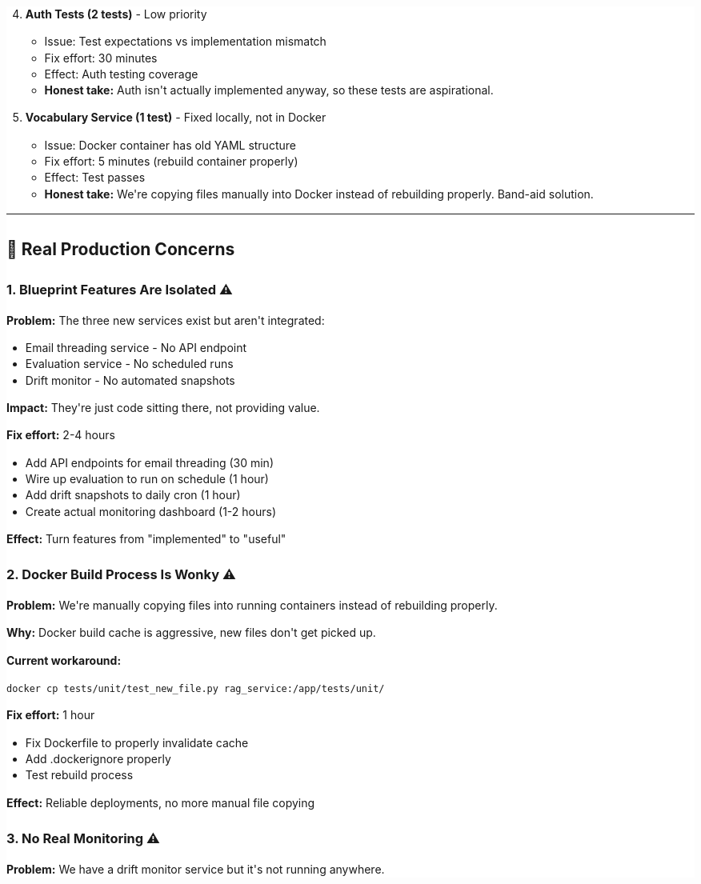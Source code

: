 4. **Auth Tests (2 tests)** - Low priority
   - Issue: Test expectations vs implementation mismatch
   - Fix effort: 30 minutes
   - Effect: Auth testing coverage
   - **Honest take:** Auth isn't actually implemented anyway, so these tests are aspirational.

5. **Vocabulary Service (1 test)** - Fixed locally, not in Docker
   - Issue: Docker container has old YAML structure
   - Fix effort: 5 minutes (rebuild container properly)
   - Effect: Test passes
   - **Honest take:** We're copying files manually into Docker instead of rebuilding properly. Band-aid solution.

---

## 🚨 Real Production Concerns

### 1. Blueprint Features Are Isolated ⚠️

**Problem:** The three new services exist but aren't integrated:
- Email threading service - No API endpoint
- Evaluation service - No scheduled runs
- Drift monitor - No automated snapshots

**Impact:** They're just code sitting there, not providing value.

**Fix effort:** 2-4 hours
- Add API endpoints for email threading (30 min)
- Wire up evaluation to run on schedule (1 hour)
- Add drift snapshots to daily cron (1 hour)
- Create actual monitoring dashboard (1-2 hours)

**Effect:** Turn features from "implemented" to "useful"

### 2. Docker Build Process Is Wonky ⚠️

**Problem:** We're manually copying files into running containers instead of rebuilding properly.

**Why:** Docker build cache is aggressive, new files don't get picked up.

**Current workaround:**
```bash
docker cp tests/unit/test_new_file.py rag_service:/app/tests/unit/
```

**Fix effort:** 1 hour
- Fix Dockerfile to properly invalidate cache
- Add .dockerignore properly
- Test rebuild process

**Effect:** Reliable deployments, no more manual file copying

### 3. No Real Monitoring ⚠️

**Problem:** We have a drift monitor service but it's not running anywhere.
